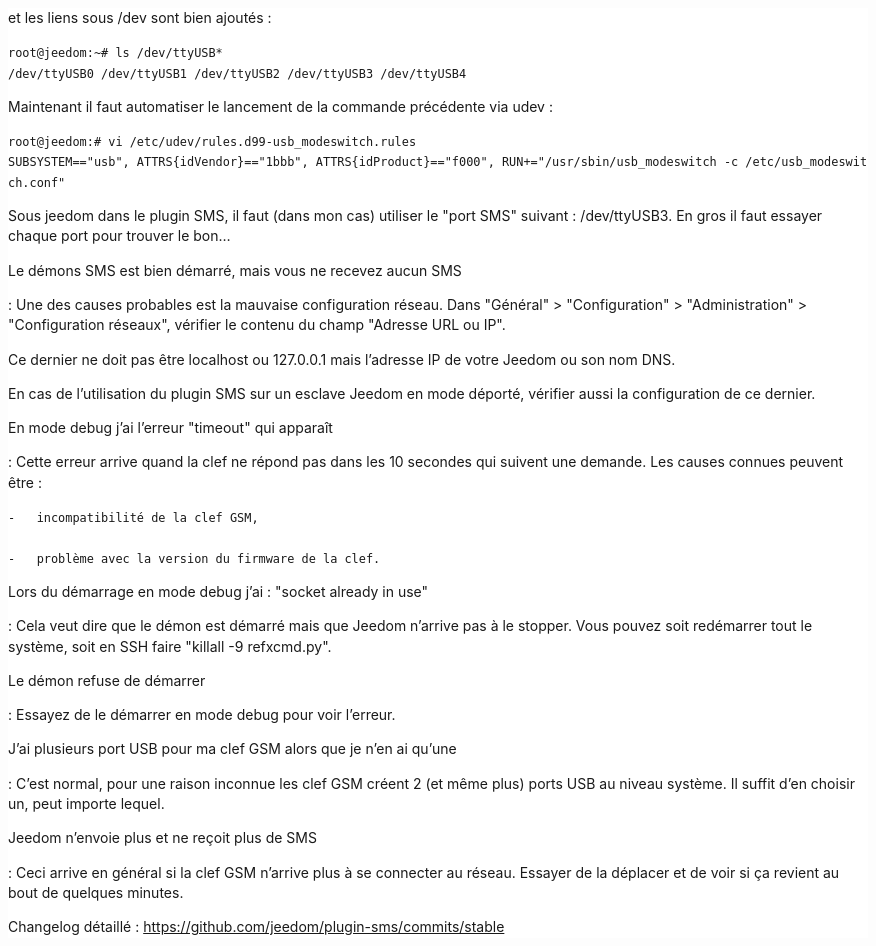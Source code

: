 et les liens sous /dev sont bien ajoutés :

``` {.bash}
root@jeedom:~# ls /dev/ttyUSB*
/dev/ttyUSB0 /dev/ttyUSB1 /dev/ttyUSB2 /dev/ttyUSB3 /dev/ttyUSB4
```

Maintenant il faut automatiser le lancement de la commande précédente
via udev :

``` {.bash}
root@jeedom:# vi /etc/udev/rules.d99-usb_modeswitch.rules
SUBSYSTEM=="usb", ATTRS{idVendor}=="1bbb", ATTRS{idProduct}=="f000", RUN+="/usr/sbin/usb_modeswitch -c /etc/usb_modeswitch.conf"
```

Sous jeedom dans le plugin SMS, il faut (dans mon cas) utiliser le "port
SMS" suivant : /dev/ttyUSB3. En gros il faut essayer chaque port pour
trouver le bon…​

Le démons SMS est bien démarré, mais vous ne recevez aucun SMS

:   Une des causes probables est la mauvaise configuration réseau. Dans
    "Général" &gt; "Configuration" &gt; "Administration" &gt;
    "Configuration réseaux", vérifier le contenu du champ "Adresse URL
    ou IP".

Ce dernier ne doit pas être localhost ou 127.0.0.1 mais l’adresse IP de
votre Jeedom ou son nom DNS.

En cas de l’utilisation du plugin SMS sur un esclave Jeedom en mode
déporté, vérifier aussi la configuration de ce dernier.

En mode debug j’ai l’erreur "timeout" qui apparaît

:   Cette erreur arrive quand la clef ne répond pas dans les 10 secondes
    qui suivent une demande. Les causes connues peuvent être :

    -   incompatibilité de la clef GSM,

    -   problème avec la version du firmware de la clef.



Lors du démarrage en mode debug j’ai : "socket already in use"

:   Cela veut dire que le démon est démarré mais que Jeedom n’arrive pas
    à le stopper. Vous pouvez soit redémarrer tout le système, soit en
    SSH faire "killall -9 refxcmd.py".



Le démon refuse de démarrer

:   Essayez de le démarrer en mode debug pour voir l’erreur.



J’ai plusieurs port USB pour ma clef GSM alors que je n’en ai qu’une

:   C’est normal, pour une raison inconnue les clef GSM créent 2 (et
    même plus) ports USB au niveau système. Il suffit d’en choisir un,
    peut importe lequel.



Jeedom n’envoie plus et ne reçoit plus de SMS

:   Ceci arrive en général si la clef GSM n’arrive plus à se connecter
    au réseau. Essayer de la déplacer et de voir si ça revient au bout
    de quelques minutes.

Changelog détaillé :
<https://github.com/jeedom/plugin-sms/commits/stable>
